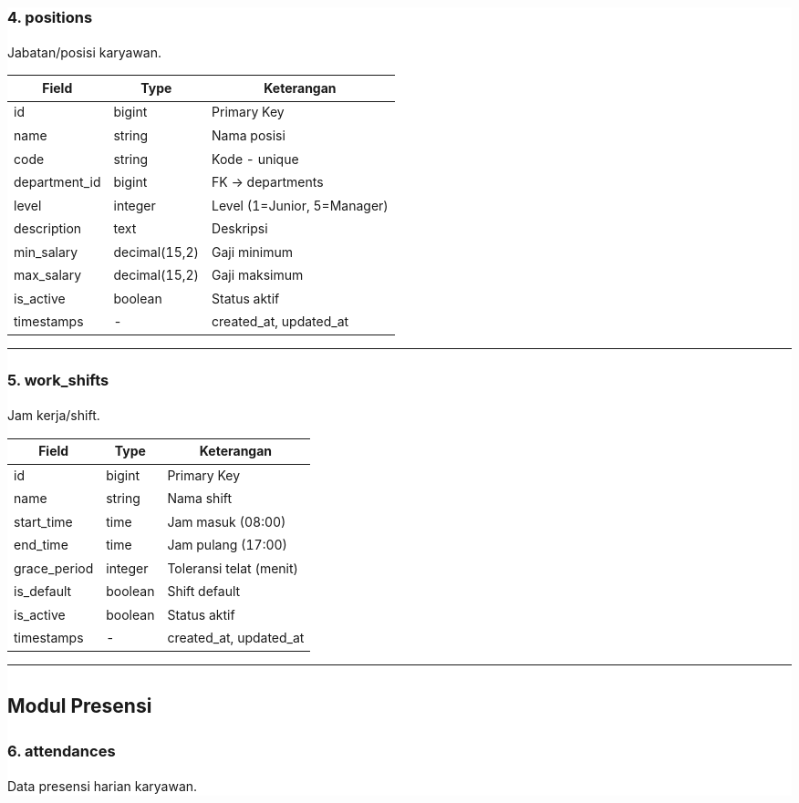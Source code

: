 
### 4. **positions**
Jabatan/posisi karyawan.

| Field | Type | Keterangan |
|-------|------|------------|
| id | bigint | Primary Key |
| name | string | Nama posisi |
| code | string | Kode - unique |
| department_id | bigint | FK → departments |
| level | integer | Level (1=Junior, 5=Manager) |
| description | text | Deskripsi |
| min_salary | decimal(15,2) | Gaji minimum |
| max_salary | decimal(15,2) | Gaji maksimum |
| is_active | boolean | Status aktif |
| timestamps | - | created_at, updated_at |

---

### 5. **work_shifts**
Jam kerja/shift.

| Field | Type | Keterangan |
|-------|------|------------|
| id | bigint | Primary Key |
| name | string | Nama shift |
| start_time | time | Jam masuk (08:00) |
| end_time | time | Jam pulang (17:00) |
| grace_period | integer | Toleransi telat (menit) |
| is_default | boolean | Shift default |
| is_active | boolean | Status aktif |
| timestamps | - | created_at, updated_at |

---

## Modul Presensi

### 6. **attendances**
Data presensi harian karyawan.
